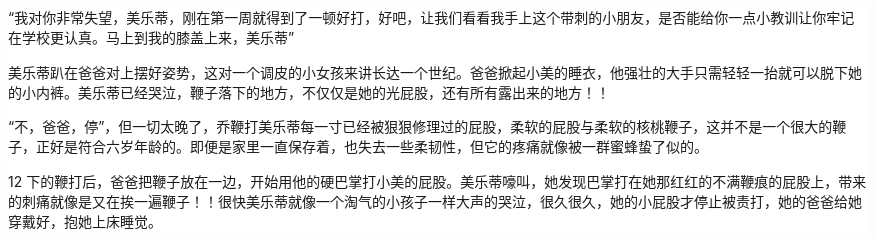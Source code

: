 “我对你非常失望，美乐蒂，刚在第一周就得到了一顿好打，好吧，让我们看看我手上这个带刺的小朋友，是否能给你一点小教训让你牢记在学校更认真。马上到我的膝盖上来，美乐蒂”

美乐蒂趴在爸爸对上摆好姿势，这对一个调皮的小女孩来讲长达一个世纪。爸爸掀起小美的睡衣，他强壮的大手只需轻轻一抬就可以脱下她的小内裤。美乐蒂已经哭泣，鞭子落下的地方，不仅仅是她的光屁股，还有所有露出来的地方！！

“不，爸爸，停”，但一切太晚了，乔鞭打美乐蒂每一寸已经被狠狠修理过的屁股，柔软的屁股与柔软的核桃鞭子，这并不是一个很大的鞭子，正好是符合六岁年龄的。即便是家里一直保存着，也失去一些柔韧性，但它的疼痛就像被一群蜜蜂蛰了似的。

12 下的鞭打后，爸爸把鞭子放在一边，开始用他的硬巴掌打小美的屁股。美乐蒂嚎叫，她发现巴掌打在她那红红的不满鞭痕的屁股上，带来的刺痛就像是又在挨一遍鞭子！！很快美乐蒂就像一个淘气的小孩子一样大声的哭泣，很久很久，她的小屁股才停止被责打，她的爸爸给她穿戴好，抱她上床睡觉。
